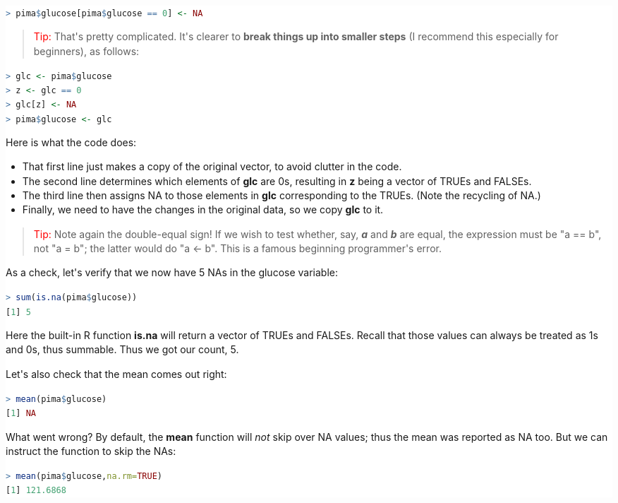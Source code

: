 ``` r
> pima$glucose[pima$glucose == 0] <- NA
```

> <span style="color:red">Tip:</span>
> That's pretty complicated.  It's clearer to **break things up
> into smaller steps** (I recommend this especially for
> beginners), as follows:

``` r
> glc <- pima$glucose
> z <- glc == 0
> glc[z] <- NA
> pima$glucose <- glc
```

Here is what the code does:

- That first line just makes a copy of the original vector, to avoid
clutter in the code.  
- The second line determines which elements of **glc**
are 0s, resulting in **z** being a vector of TRUEs and FALSEs.  
- The third line then assigns NA to those elements in **glc** corresponding to
the TRUEs. (Note the recycling of NA.)
- Finally, we need to have the changes in the original data, so we copy
  **glc** to it.

> <span style="color:red">Tip:</span>
> Note again the double-equal sign!  If we wish to test whether, say, ***a*** and
> ***b*** are equal, the expression must be "a == b", not "a = b"; the
> latter would do "a <- b".  This is a famous beginning programmer's
> error.

As a check, let's verify that we now have 5 NAs in the glucose variable:

``` r
> sum(is.na(pima$glucose))
[1] 5
```

Here the built-in R function **is.na** will return a vector of TRUEs and
FALSEs.  Recall that those values can always be treated as 1s and 0s,
thus summable.  Thus we got our count, 5.

Let's also check that the mean comes out right:

``` r
> mean(pima$glucose)
[1] NA
```

What went wrong?  By default, the **mean** function will *not* skip over
NA values; thus the mean was reported as NA too.  But we can instruct
the function to skip the NAs:

``` r
> mean(pima$glucose,na.rm=TRUE)
[1] 121.6868
```
